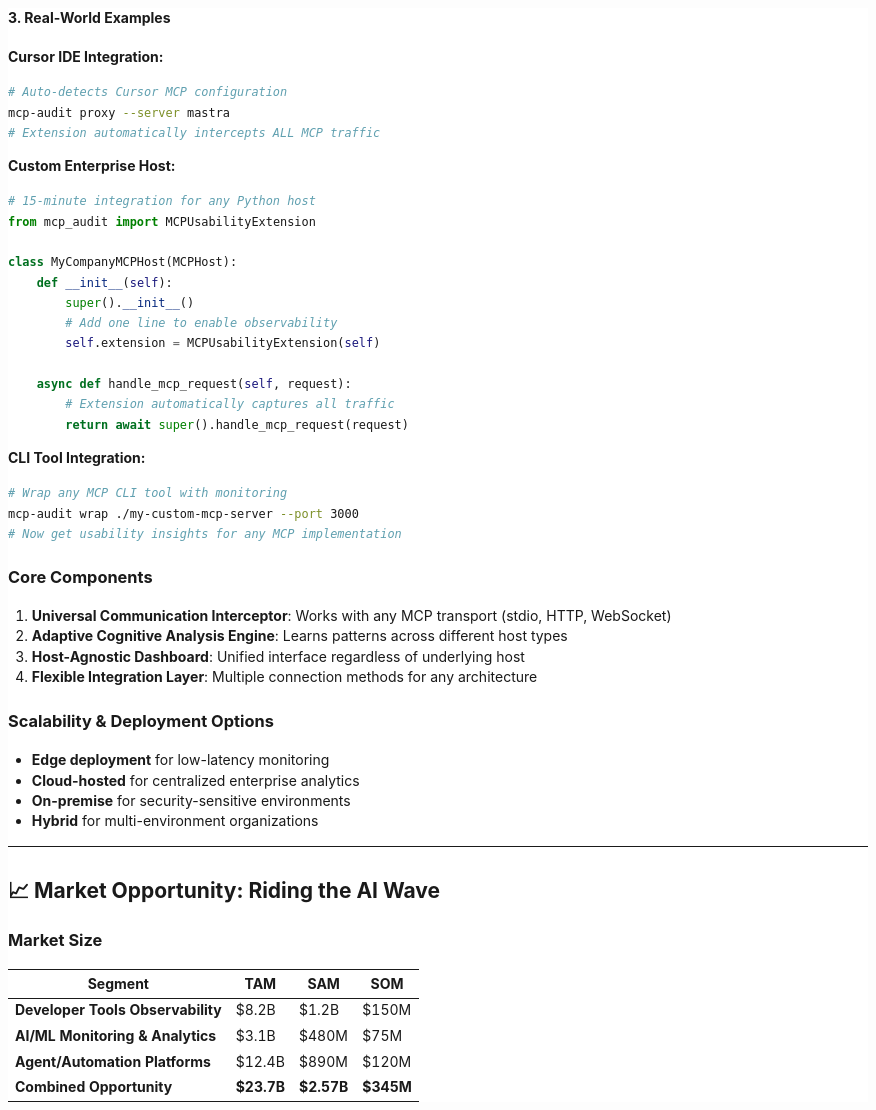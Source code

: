 #### **3. Real-World Examples**

**Cursor IDE Integration:**
```bash
# Auto-detects Cursor MCP configuration
mcp-audit proxy --server mastra
# Extension automatically intercepts ALL MCP traffic
```

**Custom Enterprise Host:**
```python
# 15-minute integration for any Python host
from mcp_audit import MCPUsabilityExtension

class MyCompanyMCPHost(MCPHost):
    def __init__(self):
        super().__init__()
        # Add one line to enable observability
        self.extension = MCPUsabilityExtension(self)
    
    async def handle_mcp_request(self, request):
        # Extension automatically captures all traffic
        return await super().handle_mcp_request(request)
```

**CLI Tool Integration:**
```bash
# Wrap any MCP CLI tool with monitoring
mcp-audit wrap ./my-custom-mcp-server --port 3000
# Now get usability insights for any MCP implementation
```

### **Core Components**

1. **Universal Communication Interceptor**: Works with any MCP transport (stdio, HTTP, WebSocket)
2. **Adaptive Cognitive Analysis Engine**: Learns patterns across different host types
3. **Host-Agnostic Dashboard**: Unified interface regardless of underlying host
4. **Flexible Integration Layer**: Multiple connection methods for any architecture

### **Scalability & Deployment Options**
- **Edge deployment** for low-latency monitoring
- **Cloud-hosted** for centralized enterprise analytics
- **On-premise** for security-sensitive environments
- **Hybrid** for multi-environment organizations

---

## 📈 Market Opportunity: Riding the AI Wave

### **Market Size**

| Segment | TAM | SAM | SOM |
|---------|-----|-----|-----|
| **Developer Tools Observability** | $8.2B | $1.2B | $150M |
| **AI/ML Monitoring & Analytics** | $3.1B | $480M | $75M |
| **Agent/Automation Platforms** | $12.4B | $890M | $120M |
| **Combined Opportunity** | **$23.7B** | **$2.57B** | **$345M** |
